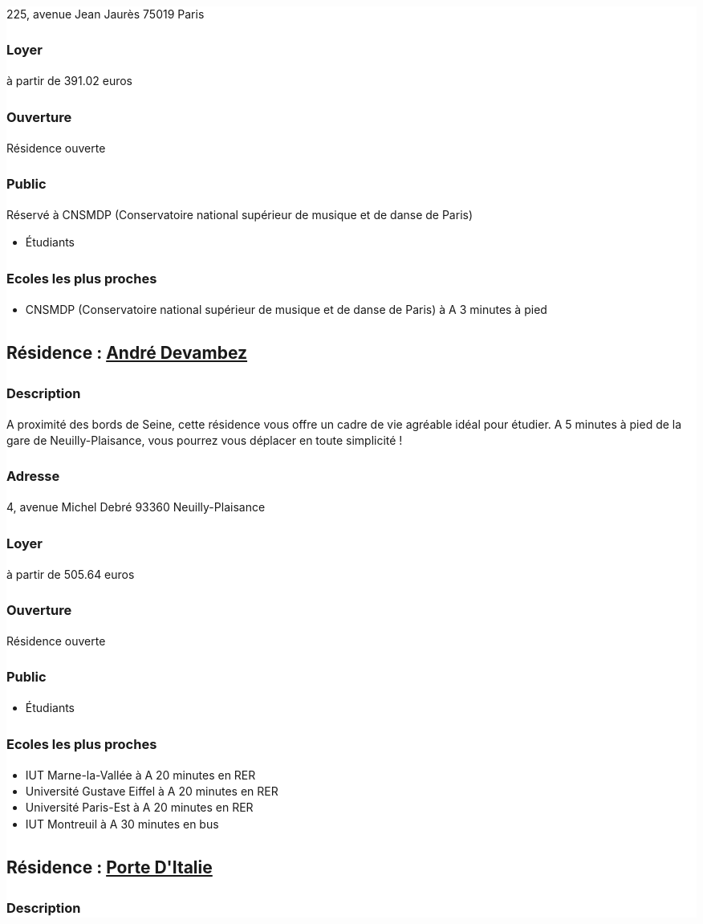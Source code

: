 225, avenue Jean Jaurès 75019 Paris

### Loyer

à partir de 391.02 euros

### Ouverture

Résidence ouverte

### Public

Réservé à CNSMDP (Conservatoire national supérieur de musique et de danse de Paris)

- Étudiants

### Ecoles les plus proches

- CNSMDP (Conservatoire national supérieur de musique et de danse de Paris) à A 3 minutes à pied

## Résidence : [André Devambez](https://www.arpej.fr/fr/residence/andre-devambez-residence-etudiante-neuilly-plaisance/)

### Description

A proximité des bords de Seine, cette résidence vous offre un cadre de vie agréable idéal pour étudier. A 5 minutes à pied de la gare de Neuilly-Plaisance, vous pourrez vous déplacer en toute simplicité !

### Adresse

4, avenue Michel Debré 93360 Neuilly-Plaisance

### Loyer

à partir de 505.64 euros

### Ouverture

Résidence ouverte

### Public

- Étudiants

### Ecoles les plus proches

- IUT Marne-la-Vallée à A 20 minutes en RER
- Université Gustave Eiffel à A 20 minutes en RER
- Université Paris-Est à A 20 minutes en RER
- IUT Montreuil à A 30 minutes en bus

## Résidence : [Porte D'Italie](https://www.arpej.fr/fr/residence/porte-ditalie-residence-etudiante-le-kremlin-bicetre/)

### Description

